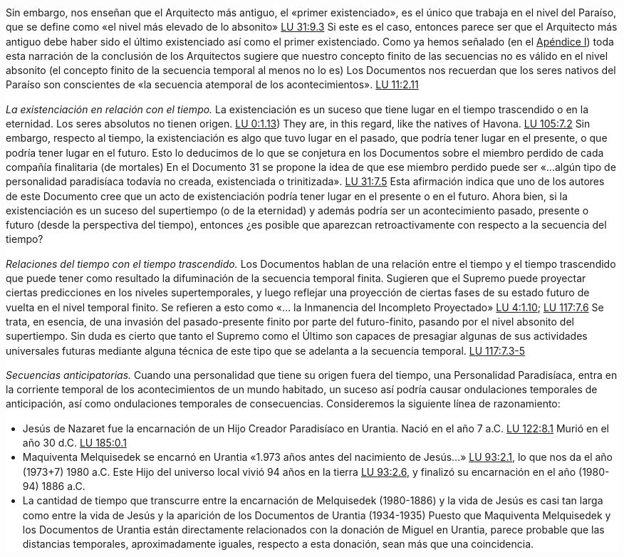 Sin embargo, nos enseñan que el Arquitecto más antiguo, el «primer existenciado», es el único que trabaja en el nivel del Paraíso, que se define como «el nivel más elevado de lo absonito» <a id="s265_188"></a>[LU 31:9.3](/es/The_Urantia_Book/31#p9_3) Si este es el caso, entonces parece ser que el Arquitecto más antiguo debe haber sido el último existenciado así como el primer existenciado. Como ya hemos señalado (en el [Apéndice I](/es/article/William_S_Sadler_Jr/Appendices_to_Study_of_the_Master_Universe/Appendix_1)) toda esta narración de la conclusión de los Arquitectos sugiere que nuestro concepto finito de las secuencias no es válido en el nivel absonito (el concepto finito de la secuencia temporal al menos no lo es) Los Documentos nos recuerdan que los seres nativos del Paraíso son conscientes de «la secuencia atemporal de los acontecimientos». <a id="s265_842"></a>[LU 11:2.11](/es/The_Urantia_Book/11#p2_11)

_La existenciación en relación con el tiempo._ La existenciación es un suceso que tiene lugar en el tiempo trascendido o en la eternidad. Los seres absolutos no tienen origen. <a id="s267_176"></a>[LU 0:1.13](/es/The_Urantia_Book/0#p1_13)) They are, in this regard, like the natives of Havona. <a id="s267_273"></a>[LU 105:7.2](/es/The_Urantia_Book/105#p7_2) Sin embargo, respecto al tiempo, la existenciación es algo que tuvo lugar en el pasado, que podría tener lugar en el presente, o que podría tener lugar en el futuro. Esto lo deducimos de lo que se conjetura en los Documentos sobre el miembro perdido de cada compañía finalitaria (de mortales) En el Documento 31 se propone la idea de que ese miembro perdido puede ser «…algún tipo de personalidad paradisíaca todavía no creada, existenciada o trinitizada». <a id="s267_774"></a>[LU 31:7.5](/es/The_Urantia_Book/31#p7_5) Esta afirmación indica que uno de los autores de este Documento cree que un acto de existenciación podría tener lugar en el presente o en el futuro. Ahora bien, si la existenciación es un suceso del supertiempo (o de la eternidad) y además podría ser un acontecimiento pasado, presente o futuro (desde la perspectiva del tiempo), entonces ¿es posible que aparezcan retroactivamente con respecto a la secuencia del tiempo?

_Relaciones del tiempo con el tiempo trascendido._ Los Documentos hablan de una relación entre el tiempo y el tiempo trascendido que puede tener como resultado la difuminación de la secuencia temporal finita. Sugieren que el Supremo puede proyectar ciertas predicciones en los niveles supertemporales, y luego reflejar una proyección de ciertas fases de su estado futuro de vuelta en el nivel temporal finito. Se refieren a esto como «… la Inmanencia del Incompleto Proyectado» <a id="s269_478"></a>[LU 4:1.10](/es/The_Urantia_Book/4#p1_10); <a id="s269_521"></a>[LU 117:7.6](/es/The_Urantia_Book/117#p7_6) Se trata, en esencia, de una invasión del pasado-presente finito por parte del futuro-finito, pasando por el nivel absonito del supertiempo. Sin duda es cierto que tanto el Supremo como el Último son capaces de presagiar algunas de sus actividades universales futuras mediante alguna técnica de este tipo que se adelanta a la secuencia temporal. <a id="s269_911"></a>[LU 117:7.3-5](/es/The_Urantia_Book/117#p7_3)

_Secuencias anticipatorias._ Cuando una personalidad que tiene su origen fuera del tiempo, una Personalidad Paradisíaca, entra en la corriente temporal de los acontecimientos de un mundo habitado, un suceso así podría causar ondulaciones temporales de anticipación, así como ondulaciones temporales de consecuencias. Consideremos la siguiente línea de razonamiento:
- Jesús de Nazaret fue la encarnación de un Hijo Creador Paradisíaco en Urantia. Nació en el año 7 a.C. <a id="s272_104"></a>[LU 122:8.1](/es/The_Urantia_Book/122#p8_1) Murió en el año 30 d.C. <a id="s272_172"></a>[LU 185:0.1](/es/The_Urantia_Book/185#p0_1)
- Maquiventa Melquisedek se encarnó en Urantia «1.973 años antes del nacimiento de Jesús…» <a id="s273_91"></a>[LU 93:2.1](/es/The_Urantia_Book/93#p2_1), lo que nos da el año (1973+7) 1980 a.C. Este Hijo del universo local vivió 94 años en la tierra <a id="s273_230"></a>[LU 93:2.6](/es/The_Urantia_Book/93#p2_6), y finalizó su encarnación en el año (1980-94) 1886 a.C.
- La cantidad de tiempo que transcurre entre la encarnación de Melquisedek (1980-1886) y la vida de Jesús es casi tan larga como entre la vida de Jesús y la aparición de los Documentos de Urantia (1934-1935) Puesto que Maquiventa Melquisedek y los Documentos de Urantia están directamente relacionados con la donación de Miguel en Urantia, parece probable que las distancias temporales, aproximadamente iguales, respecto a esta donación, sean más que una coincidencia.
